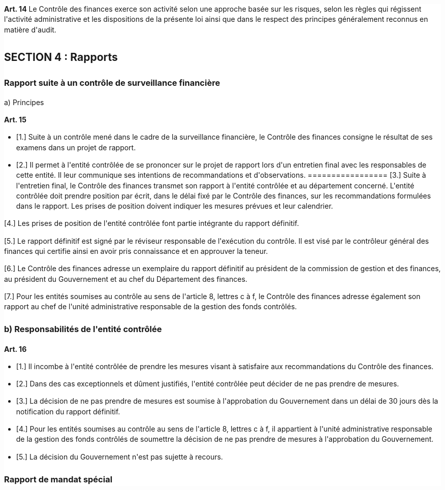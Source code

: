 **Art. 14** Le Contrôle des finances exerce son activité selon une approche basée sur les risques, selon les règles qui régissent l'activité administrative et les dispositions de la présente loi ainsi que dans le respect des principes généralement reconnus en matière d'audit.

## SECTION 4 : Rapports

### Rapport suite à un contrôle de surveillance financière
a) Principes

**Art. 15**
- [1.] Suite à un contrôle mené dans le cadre de la surveillance financière, le Contrôle des finances consigne le résultat de ses examens dans un projet de rapport.

- [2.] Il permet à l'entité contrôlée de se prononcer sur le projet de rapport lors d'un entretien final avec les responsables de cette entité. Il leur communique ses intentions de recommandations et d'observations.
=================
[3.] Suite à l'entretien final, le Contrôle des finances transmet son rapport à l'entité contrôlée et au département concerné. L'entité contrôlée doit prendre position par écrit, dans le délai fixé par le Contrôle des finances, sur les recommandations formulées dans le rapport. Les prises de position doivent indiquer les mesures prévues et leur calendrier.

[4.] Les prises de position de l'entité contrôlée font partie intégrante du rapport définitif.

[5.] Le rapport définitif est signé par le réviseur responsable de l'exécution du contrôle. Il est visé par le contrôleur général des finances qui certifie ainsi en avoir pris connaissance et en approuver la teneur.

[6.] Le Contrôle des finances adresse un exemplaire du rapport définitif au président de la commission de gestion et des finances, au président du Gouvernement et au chef du Département des finances.

[7.] Pour les entités soumises au contrôle au sens de l'article 8, lettres c à f, le Contrôle des finances adresse également son rapport au chef de l'unité administrative responsable de la gestion des fonds contrôlés.

### b) Responsabilités de l'entité contrôlée

**Art. 16** 
- [1.] Il incombe à l'entité contrôlée de prendre les mesures visant à satisfaire aux recommandations du Contrôle des finances.

- [2.] Dans des cas exceptionnels et dûment justifiés, l'entité contrôlée peut décider de ne pas prendre de mesures.

- [3.] La décision de ne pas prendre de mesures est soumise à l'approbation du Gouvernement dans un délai de 30 jours dès la notification du rapport définitif.

- [4.] Pour les entités soumises au contrôle au sens de l'article 8, lettres c à f, il appartient à l'unité administrative responsable de la gestion des fonds contrôlés de soumettre la décision de ne pas prendre de mesures à l'approbation du Gouvernement.

- [5.] La décision du Gouvernement n'est pas sujette à recours.

### Rapport de mandat spécial
